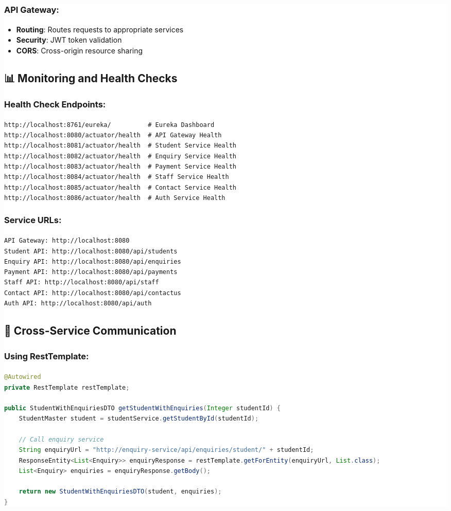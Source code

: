 ### **API Gateway:**
- **Routing**: Routes requests to appropriate services
- **Security**: JWT token validation
- **CORS**: Cross-origin resource sharing

## 📊 **Monitoring and Health Checks**

### **Health Check Endpoints:**
```
http://localhost:8761/eureka/          # Eureka Dashboard
http://localhost:8080/actuator/health  # API Gateway Health
http://localhost:8081/actuator/health  # Student Service Health
http://localhost:8082/actuator/health  # Enquiry Service Health
http://localhost:8083/actuator/health  # Payment Service Health
http://localhost:8084/actuator/health  # Staff Service Health
http://localhost:8085/actuator/health  # Contact Service Health
http://localhost:8086/actuator/health  # Auth Service Health
```

### **Service URLs:**
```
API Gateway: http://localhost:8080
Student API: http://localhost:8080/api/students
Enquiry API: http://localhost:8080/api/enquiries
Payment API: http://localhost:8080/api/payments
Staff API: http://localhost:8080/api/staff
Contact API: http://localhost:8080/api/contactus
Auth API: http://localhost:8080/api/auth
```

## 🔄 **Cross-Service Communication**

### **Using RestTemplate:**
```java
@Autowired
private RestTemplate restTemplate;

public StudentWithEnquiriesDTO getStudentWithEnquiries(Integer studentId) {
    StudentMaster student = studentService.getStudentById(studentId);
    
    // Call enquiry service
    String enquiryUrl = "http://enquiry-service/api/enquiries/student/" + studentId;
    ResponseEntity<List<Enquiry>> enquiryResponse = restTemplate.getForEntity(enquiryUrl, List.class);
    List<Enquiry> enquiries = enquiryResponse.getBody();
    
    return new StudentWithEnquiriesDTO(student, enquiries);
}
```

